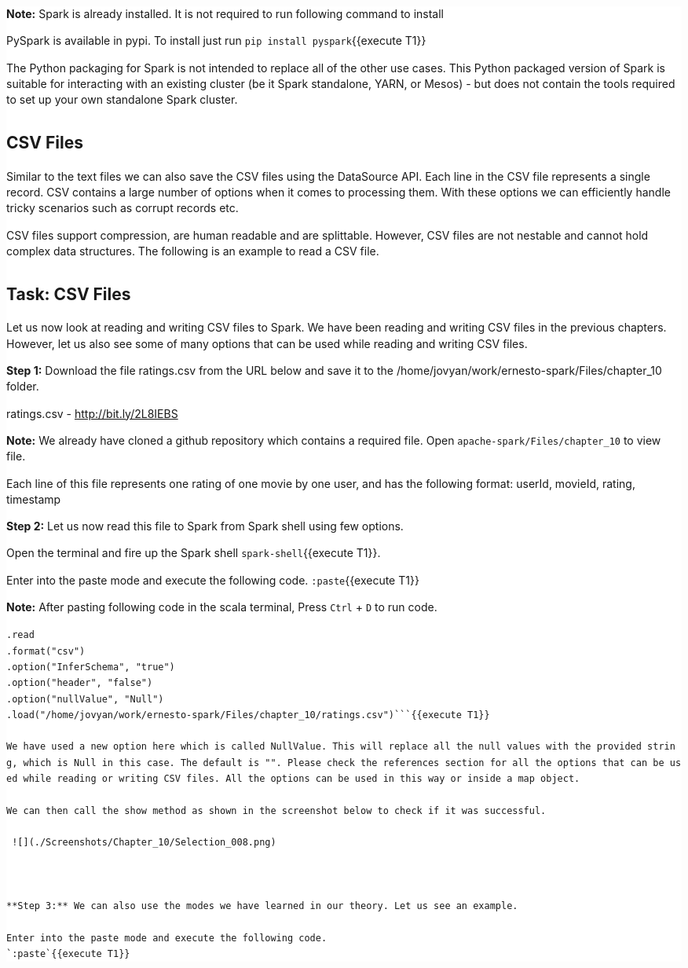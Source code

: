 **Note:** Spark is already installed. It is not required to run following command to install

PySpark is available in pypi. To install just run `pip install pyspark`{{execute T1}} 

The Python packaging for Spark is not intended to replace all of the other use cases. This Python packaged version of Spark is suitable for interacting with an existing cluster (be it Spark standalone, YARN, or Mesos) - but does not contain the tools required to set up your own standalone Spark cluster.

## CSV Files

Similar to the text files we can also save the CSV files using the DataSource API. Each line in the CSV file represents a single record. CSV contains a large number of options when it comes to processing them. With these options we can efficiently handle tricky scenarios such as corrupt records etc. 

CSV files support compression, are human readable and are splittable. However, CSV files are not nestable and cannot hold complex data structures. The following is an example to read a CSV file.

## Task: CSV Files

Let us now look at reading and writing CSV files to Spark. We have been reading and writing CSV files in the previous chapters. However, let us also see some of many options that can be used while reading and writing CSV files.

**Step 1:** Download the file ratings.csv from the URL below and save it to the /home/jovyan/work/ernesto-spark/Files/chapter_10 folder.

ratings.csv - http://bit.ly/2L8IEBS

**Note:** We already have cloned a github repository which contains a required file. Open `apache-spark/Files/chapter_10` to view file.

Each line of this file represents one rating of one movie by one user, and has the following format: userId, movieId, rating, timestamp

**Step 2:** Let us now read this file to Spark from Spark shell using few options.

Open the terminal and fire up the Spark shell `spark-shell`{{execute T1}}.

Enter into the paste mode and execute the following code.
`:paste`{{execute T1}}

**Note:** After pasting following code in the scala terminal, Press  `Ctrl` + `D` to run code.

```val data = spark
.read
.format("csv")
.option("InferSchema", "true")
.option("header", "false")
.option("nullValue", "Null")
.load("/home/jovyan/work/ernesto-spark/Files/chapter_10/ratings.csv")```{{execute T1}}

We have used a new option here which is called NullValue. This will replace all the null values with the provided string, which is Null in this case. The default is "". Please check the references section for all the options that can be used while reading or writing CSV files. All the options can be used in this way or inside a map object.

We can then call the show method as shown in the screenshot below to check if it was successful.
 
 ![](./Screenshots/Chapter_10/Selection_008.png)



**Step 3:** We can also use the modes we have learned in our theory. Let us see an example.

Enter into the paste mode and execute the following code.
`:paste`{{execute T1}}

```